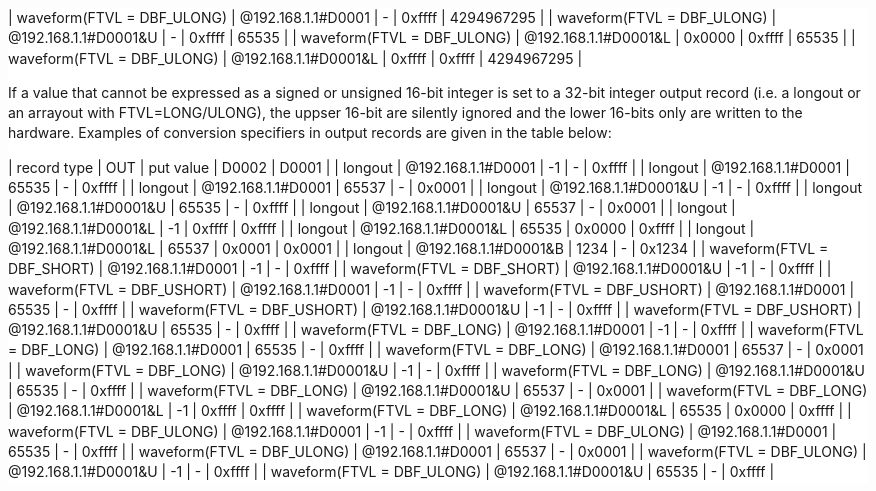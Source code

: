 | waveform(FTVL = DBF_ULONG)  | @192.168.1.1#D0001   | -      | 0xffff |  4294967295  |
| waveform(FTVL = DBF_ULONG)  | @192.168.1.1#D0001&U | -      | 0xffff |  65535       |
| waveform(FTVL = DBF_ULONG)  | @192.168.1.1#D0001&L | 0x0000 | 0xffff |  65535       |
| waveform(FTVL = DBF_ULONG)  | @192.168.1.1#D0001&L | 0xffff | 0xffff |  4294967295  |

If a value that cannot be expressed as a signed or unsigned 16-bit integer is set to a 32-bit integer output record (i.e. a longout or an arrayout with FTVL=LONG/ULONG), the uppser 16-bit are silently ignored and the lower 16-bits only are written to the hardware.
Examples of conversion specifiers in output records are given in the table below:

| record type                 | OUT                  | put value    | D0002  | D0001  |
| longout                     | @192.168.1.1#D0001   | -1           | -      | 0xffff |
| longout                     | @192.168.1.1#D0001   |  65535       | -      | 0xffff |
| longout                     | @192.168.1.1#D0001   |  65537       | -      | 0x0001 |
| longout                     | @192.168.1.1#D0001&U | -1           | -      | 0xffff |
| longout                     | @192.168.1.1#D0001&U |  65535       | -      | 0xffff |
| longout                     | @192.168.1.1#D0001&U |  65537       | -      | 0x0001 |
| longout                     | @192.168.1.1#D0001&L | -1           | 0xffff | 0xffff |
| longout                     | @192.168.1.1#D0001&L |  65535       | 0x0000 | 0xffff |
| longout                     | @192.168.1.1#D0001&L |  65537       | 0x0001 | 0x0001 |
| longout                     | @192.168.1.1#D0001&B |  1234        | -      | 0x1234 |
| waveform(FTVL = DBF_SHORT)  | @192.168.1.1#D0001   | -1           | -      | 0xffff |
| waveform(FTVL = DBF_SHORT)  | @192.168.1.1#D0001&U | -1           | -      | 0xffff |
| waveform(FTVL = DBF_USHORT) | @192.168.1.1#D0001   | -1           | -      | 0xffff |
| waveform(FTVL = DBF_USHORT) | @192.168.1.1#D0001   |  65535       | -      | 0xffff |
| waveform(FTVL = DBF_USHORT) | @192.168.1.1#D0001&U | -1           | -      | 0xffff |
| waveform(FTVL = DBF_USHORT) | @192.168.1.1#D0001&U |  65535       | -      | 0xffff |
| waveform(FTVL = DBF_LONG)   | @192.168.1.1#D0001   | -1           | -      | 0xffff |
| waveform(FTVL = DBF_LONG)   | @192.168.1.1#D0001   |  65535       | -      | 0xffff |
| waveform(FTVL = DBF_LONG)   | @192.168.1.1#D0001   |  65537       | -      | 0x0001 |
| waveform(FTVL = DBF_LONG)   | @192.168.1.1#D0001&U | -1           | -      | 0xffff |
| waveform(FTVL = DBF_LONG)   | @192.168.1.1#D0001&U |  65535       | -      | 0xffff |
| waveform(FTVL = DBF_LONG)   | @192.168.1.1#D0001&U |  65537       | -      | 0x0001 |
| waveform(FTVL = DBF_LONG)   | @192.168.1.1#D0001&L | -1           | 0xffff | 0xffff |
| waveform(FTVL = DBF_LONG)   | @192.168.1.1#D0001&L |  65535       | 0x0000 | 0xffff |
| waveform(FTVL = DBF_ULONG)  | @192.168.1.1#D0001   | -1           | -      | 0xffff |
| waveform(FTVL = DBF_ULONG)  | @192.168.1.1#D0001   |  65535       | -      | 0xffff |
| waveform(FTVL = DBF_ULONG)  | @192.168.1.1#D0001   |  65537       | -      | 0x0001 |
| waveform(FTVL = DBF_ULONG)  | @192.168.1.1#D0001&U | -1           | -      | 0xffff |
| waveform(FTVL = DBF_ULONG)  | @192.168.1.1#D0001&U |  65535       | -      | 0xffff |